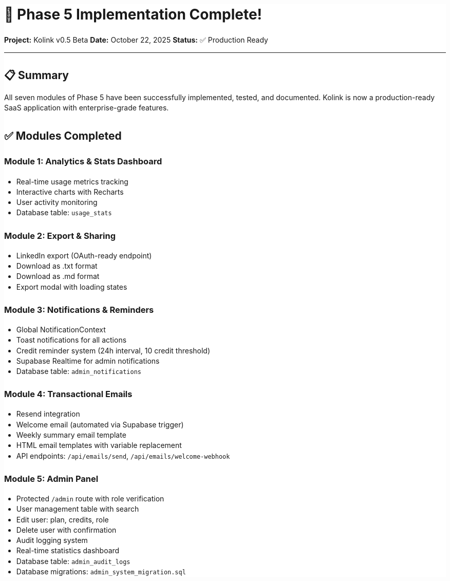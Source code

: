# 🎉 Phase 5 Implementation Complete!

**Project:** Kolink v0.5 Beta
**Date:** October 22, 2025
**Status:** ✅ Production Ready

---

## 📋 Summary

All seven modules of Phase 5 have been successfully implemented, tested, and documented. Kolink is now a production-ready SaaS application with enterprise-grade features.

## ✅ Modules Completed

### Module 1: Analytics & Stats Dashboard
- Real-time usage metrics tracking
- Interactive charts with Recharts
- User activity monitoring
- Database table: `usage_stats`

### Module 2: Export & Sharing
- LinkedIn export (OAuth-ready endpoint)
- Download as .txt format
- Download as .md format
- Export modal with loading states

### Module 3: Notifications & Reminders
- Global NotificationContext
- Toast notifications for all actions
- Credit reminder system (24h interval, 10 credit threshold)
- Supabase Realtime for admin notifications
- Database table: `admin_notifications`

### Module 4: Transactional Emails
- Resend integration
- Welcome email (automated via Supabase trigger)
- Weekly summary email template
- HTML email templates with variable replacement
- API endpoints: `/api/emails/send`, `/api/emails/welcome-webhook`

### Module 5: Admin Panel
- Protected `/admin` route with role verification
- User management table with search
- Edit user: plan, credits, role
- Delete user with confirmation
- Audit logging system
- Real-time statistics dashboard
- Database table: `admin_audit_logs`
- Database migrations: `admin_system_migration.sql`
